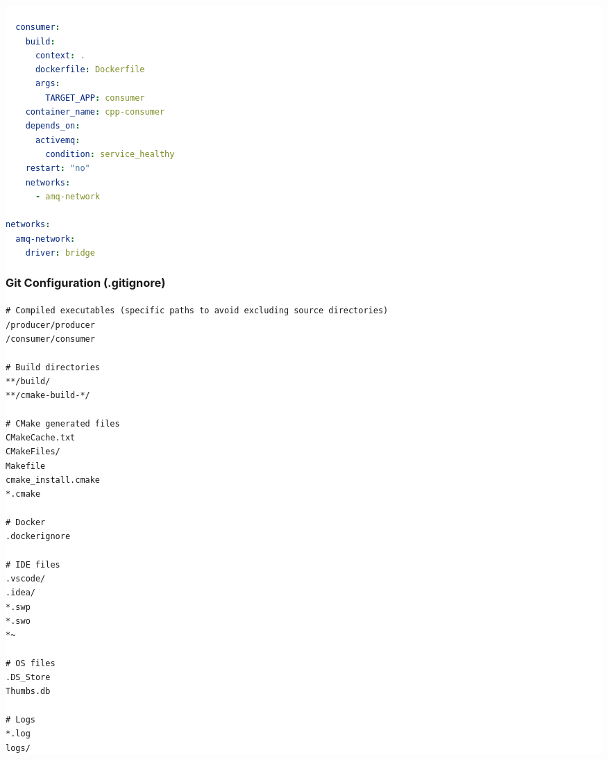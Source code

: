 ```yaml

  consumer:
    build:
      context: .
      dockerfile: Dockerfile
      args:
        TARGET_APP: consumer
    container_name: cpp-consumer
    depends_on:
      activemq:
        condition: service_healthy
    restart: "no"
    networks:
      - amq-network

networks:
  amq-network:
    driver: bridge
```

### Git Configuration (.gitignore)

```gitignore
# Compiled executables (specific paths to avoid excluding source directories)
/producer/producer
/consumer/consumer

# Build directories
**/build/
**/cmake-build-*/

# CMake generated files
CMakeCache.txt
CMakeFiles/
Makefile
cmake_install.cmake
*.cmake

# Docker
.dockerignore

# IDE files
.vscode/
.idea/
*.swp
*.swo
*~

# OS files
.DS_Store
Thumbs.db

# Logs
*.log
logs/
```
